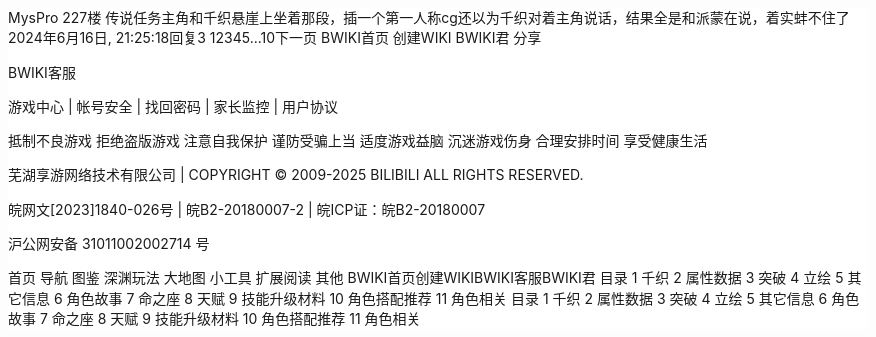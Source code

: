 MysPro
227楼
传说任务主角和千织悬崖上坐着那段，插一个第一人称cg还以为千织对着主角说话，结果全是和派蒙在说，着实蚌不住了
2024年6月16日, 21:25:18回复3
12345...10下一页
BWIKI首页
创建WIKI
BWIKI君
分享

BWIKI客服

游戏中心 | 帐号安全 | 找回密码 | 家长监控 | 用户协议

抵制不良游戏 拒绝盗版游戏 注意自我保护 谨防受骗上当 适度游戏益脑 沉迷游戏伤身 合理安排时间 享受健康生活

芜湖享游网络技术有限公司 | COPYRIGHT © 2009-2025 BILIBILI ALL RIGHTS RESERVED.

皖网文[2023]1840-026号 | 皖B2-20180007-2 | 皖ICP证：皖B2-20180007

 沪公网安备 31011002002714 号


首页
导航
图鉴
深渊玩法
大地图
小工具
扩展阅读
其他
BWIKI首页创建WIKIBWIKI客服BWIKI君
目录
1 千织
2 属性数据
3 突破
4 立绘
5 其它信息
6 角色故事
7 命之座
8 天赋
9 技能升级材料
10 角色搭配推荐
11 角色相关
目录
1
千织
2
属性数据
3
突破
4
立绘
5
其它信息
6
角色故事
7
命之座
8
天赋
9
技能升级材料
10
角色搭配推荐
11
角色相关